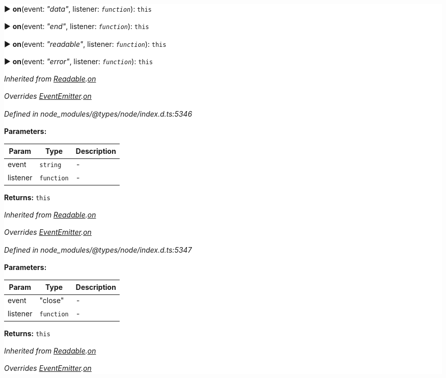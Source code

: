 ► **on**(event: *"data"*, listener: *`function`*): `this`

► **on**(event: *"end"*, listener: *`function`*): `this`

► **on**(event: *"readable"*, listener: *`function`*): `this`

► **on**(event: *"error"*, listener: *`function`*): `this`



*Inherited from [Readable](../classes/_node_modules__types_node_index_d_._stream_.internal.readable.md).[on](../classes/_node_modules__types_node_index_d_._stream_.internal.readable.md#on)*

*Overrides [EventEmitter](../classes/_node_modules__types_node_index_d_._events_.internal.eventemitter.md).[on](../classes/_node_modules__types_node_index_d_._events_.internal.eventemitter.md#on)*

*Defined in node_modules/@types/node/index.d.ts:5346*



**Parameters:**

| Param | Type | Description |
| ------ | ------ | ------ |
| event | `string`   |  - |
| listener | `function`   |  - |





**Returns:** `this`



*Inherited from [Readable](../classes/_node_modules__types_node_index_d_._stream_.internal.readable.md).[on](../classes/_node_modules__types_node_index_d_._stream_.internal.readable.md#on)*

*Overrides [EventEmitter](../classes/_node_modules__types_node_index_d_._events_.internal.eventemitter.md).[on](../classes/_node_modules__types_node_index_d_._events_.internal.eventemitter.md#on)*

*Defined in node_modules/@types/node/index.d.ts:5347*



**Parameters:**

| Param | Type | Description |
| ------ | ------ | ------ |
| event | "close"   |  - |
| listener | `function`   |  - |





**Returns:** `this`



*Inherited from [Readable](../classes/_node_modules__types_node_index_d_._stream_.internal.readable.md).[on](../classes/_node_modules__types_node_index_d_._stream_.internal.readable.md#on)*

*Overrides [EventEmitter](../classes/_node_modules__types_node_index_d_._events_.internal.eventemitter.md).[on](../classes/_node_modules__types_node_index_d_._events_.internal.eventemitter.md#on)*
